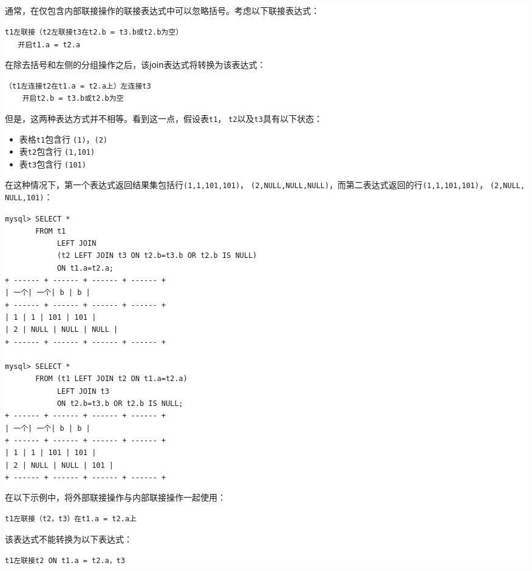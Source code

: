 通常，在仅包含内部联接操作的联接表达式中可以忽略括号。考虑以下联接表达式：

```
t1左联接（t2左联接t3在t2.b = t3.b或t2.b为空）
   开启t1.a = t2.a
```

在除去括号和左侧的分组操作之后，该join表达式将转换为该表达式：

```
（t1左连接t2在t1.a = t2.a上）左连接t3
    开启t2.b = t3.b或t2.b为空
```

但是，这两种表达方式并不相等。看到这一点，假设表`t1`， `t2`以及`t3`具有以下状态：

- 表格`t1`包含行 `(1)`，`(2)`
- 表`t2`包含行 `(1,101)`
- 表`t3`包含行 `(101)`

在这种情况下，第一个表达式返回结果集包括行`(1,1,101,101)`， `(2,NULL,NULL,NULL)`，而第二表达式返回的行`(1,1,101,101)`， `(2,NULL,NULL,101)`：

```
mysql> SELECT *
       FROM t1
            LEFT JOIN
            (t2 LEFT JOIN t3 ON t2.b=t3.b OR t2.b IS NULL)
            ON t1.a=t2.a;
+ ------ + ------ + ------ + ------ +
| 一个| 一个| b | b |
+ ------ + ------ + ------ + ------ +
| 1 | 1 | 101 | 101 |
| 2 | NULL | NULL | NULL |
+ ------ + ------ + ------ + ------ +

mysql> SELECT *
       FROM (t1 LEFT JOIN t2 ON t1.a=t2.a)
            LEFT JOIN t3
            ON t2.b=t3.b OR t2.b IS NULL;
+ ------ + ------ + ------ + ------ +
| 一个| 一个| b | b |
+ ------ + ------ + ------ + ------ +
| 1 | 1 | 101 | 101 |
| 2 | NULL | NULL | 101 |
+ ------ + ------ + ------ + ------ +
```

在以下示例中，将外部联接操作与内部联接操作一起使用：

```
t1左联接（t2，t3）在t1.a = t2.a上
```

该表达式不能转换为以下表达式：

```
t1左联接t2 ON t1.a = t2.a，t3
```
